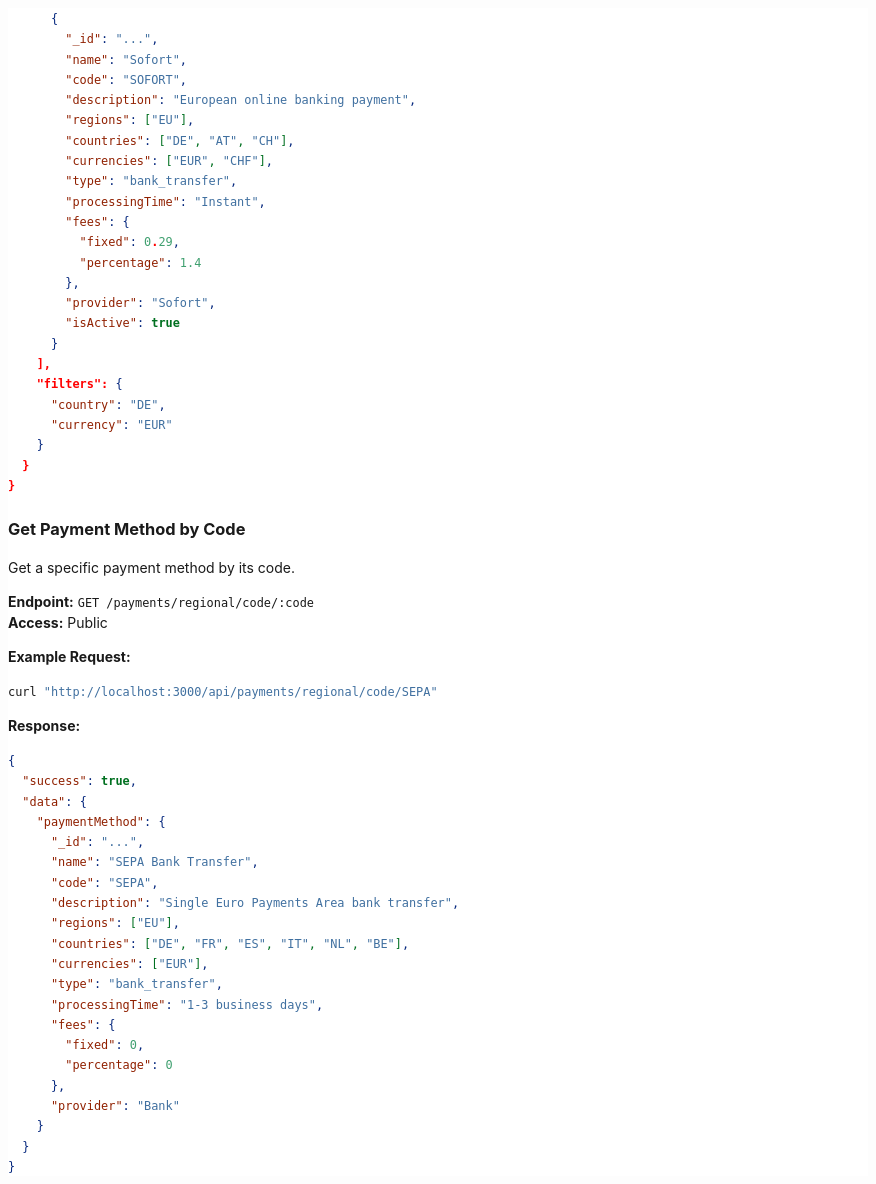 ```json
      {
        "_id": "...",
        "name": "Sofort",
        "code": "SOFORT",
        "description": "European online banking payment",
        "regions": ["EU"],
        "countries": ["DE", "AT", "CH"],
        "currencies": ["EUR", "CHF"],
        "type": "bank_transfer",
        "processingTime": "Instant",
        "fees": {
          "fixed": 0.29,
          "percentage": 1.4
        },
        "provider": "Sofort",
        "isActive": true
      }
    ],
    "filters": {
      "country": "DE",
      "currency": "EUR"
    }
  }
}
```

### Get Payment Method by Code
Get a specific payment method by its code.

**Endpoint:** `GET /payments/regional/code/:code`  
**Access:** Public

**Example Request:**
```bash
curl "http://localhost:3000/api/payments/regional/code/SEPA"
```

**Response:**
```json
{
  "success": true,
  "data": {
    "paymentMethod": {
      "_id": "...",
      "name": "SEPA Bank Transfer",
      "code": "SEPA",
      "description": "Single Euro Payments Area bank transfer",
      "regions": ["EU"],
      "countries": ["DE", "FR", "ES", "IT", "NL", "BE"],
      "currencies": ["EUR"],
      "type": "bank_transfer",
      "processingTime": "1-3 business days",
      "fees": {
        "fixed": 0,
        "percentage": 0
      },
      "provider": "Bank"
    }
  }
}
```
